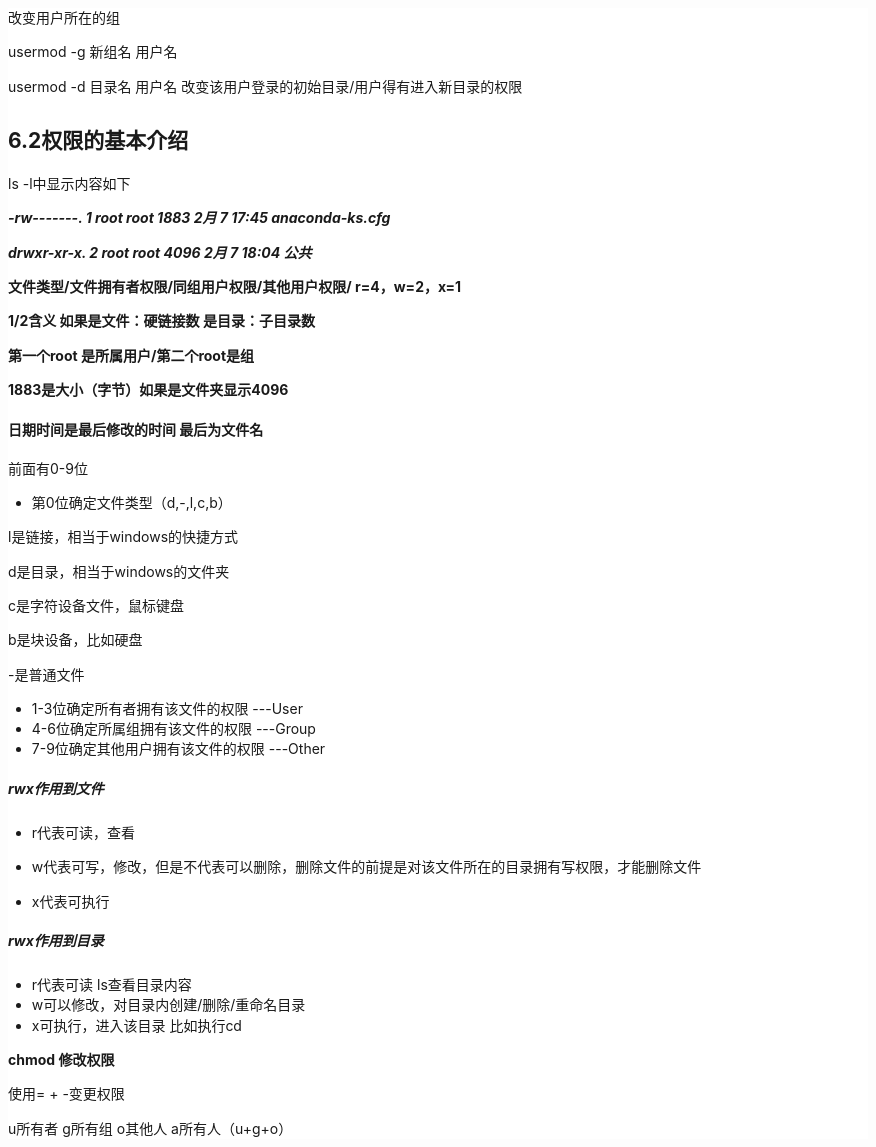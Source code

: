   改变用户所在的组

  usermod -g 新组名 用户名

  usermod -d 目录名 用户名 改变该用户登录的初始目录/用户得有进入新目录的权限

## 6.2权限的基本介绍

ls -l中显示内容如下

***-rw-------. 1 root root  1883 2月   7 17:45 anaconda-ks.cfg***

***drwxr-xr-x. 2 root root  4096 2月   7 18:04 公共***

**文件类型/文件拥有者权限/同组用户权限/其他用户权限/  r=4，w=2，x=1**

**1/2含义 如果是文件：硬链接数 是目录：子目录数**

**第一个root 是所属用户/第二个root是组** 

**1883是大小（字节）如果是文件夹显示4096**

#### **日期时间是最后修改的时间 最后为文件名**

前面有0-9位

* 第0位确定文件类型（d,-,l,c,b）

l是链接，相当于windows的快捷方式

d是目录，相当于windows的文件夹

c是字符设备文件，鼠标键盘

b是块设备，比如硬盘

-是普通文件

* 1-3位确定所有者拥有该文件的权限 ---User
* 4-6位确定所属组拥有该文件的权限 ---Group
* 7-9位确定其他用户拥有该文件的权限 ---Other

##### **rwx作用到文件**

* r代表可读，查看 

* w代表可写，修改，但是不代表可以删除，删除文件的前提是对该文件所在的目录拥有写权限，才能删除文件

* x代表可执行

##### **rwx作用到目录**

* r代表可读 ls查看目录内容
* w可以修改，对目录内创建/删除/重命名目录
* x可执行，进入该目录 比如执行cd

**chmod 修改权限**

使用= + -变更权限

u所有者 g所有组 o其他人 a所有人（u+g+o）
